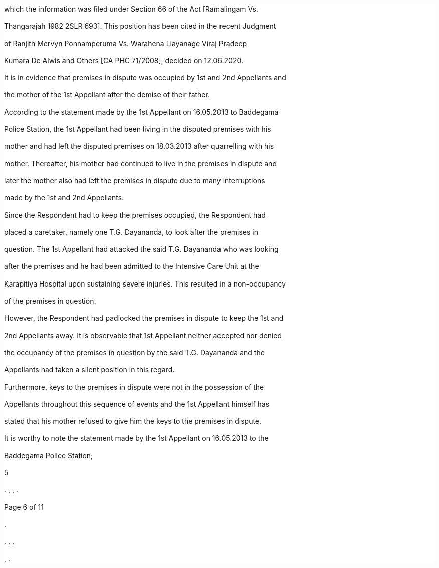 which the information was filed under Section 66 of the Act [Ramalingam Vs.

Thangarajah 1982 2SLR 693]. This position has been cited in the recent Judgment

of Ranjith Mervyn Ponnamperuma Vs. Warahena Liayanage Viraj Pradeep

Kumara De Alwis and Others [CA PHC 71/2008], decided on 12.06.2020.

It is in evidence that premises in dispute was occupied by 1st and 2nd Appellants and

the mother of the 1st Appellant after the demise of their father.

According to the statement made by the 1st Appellant on 16.05.2013 to Baddegama

Police Station, the 1st Appellant had been living in the disputed premises with his

mother and had left the disputed premises on 18.03.2013 after quarrelling with his

mother. Thereafter, his mother had continued to live in the premises in dispute and

later the mother also had left the premises in dispute due to many interruptions

made by the 1st and 2nd Appellants.

Since the Respondent had to keep the premises occupied, the Respondent had

placed a caretaker, namely one T.G. Dayananda, to look after the premises in

question. The 1st Appellant had attacked the said T.G. Dayananda who was looking

after the premises and he had been admitted to the Intensive Care Unit at the

Karapitiya Hospital upon sustaining severe injuries. This resulted in a non-occupancy

of the premises in question.

However, the Respondent had padlocked the premises in dispute to keep the 1st and

2nd Appellants away. It is observable that 1st Appellant neither accepted nor denied

the occupancy of the premises in question by the said T.G. Dayananda and the

Appellants had taken a silent position in this regard.

Furthermore, keys to the premises in dispute were not in the possession of the

Appellants throughout this sequence of events and the 1st Appellant himself has

stated that his mother refused to give him the keys to the premises in dispute.

It is worthy to note the statement made by the 1st Appellant on 16.05.2013 to the

Baddegama Police Station;

5

. , , .

Page 6 of 11

.

. , ,

, .
